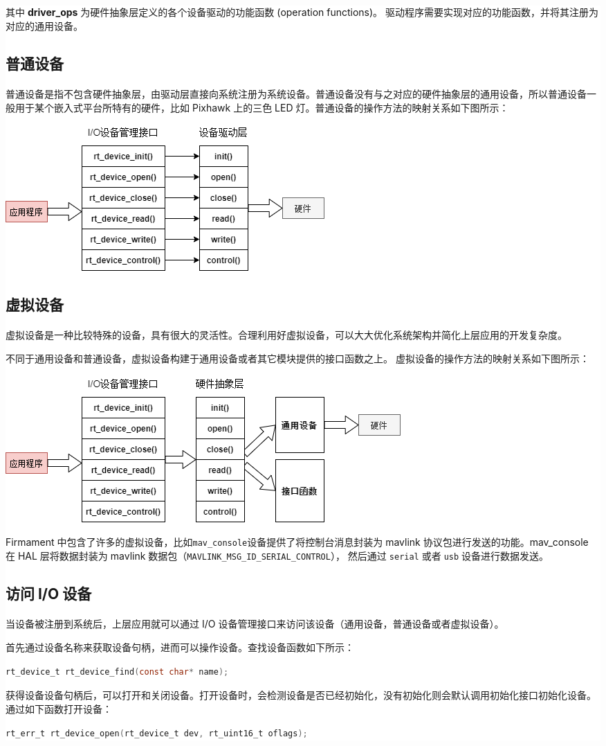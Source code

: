 其中 **driver_ops** 为硬件抽象层定义的各个设备驱动的功能函数 (operation functions)。 驱动程序需要实现对应的功能函数，并将其注册为对应的通用设备。

## 普通设备
普通设备是指不包含硬件抽象层，由驱动层直接向系统注册为系统设备。普通设备没有与之对应的硬件抽象层的通用设备，所以普通设备一般用于某个嵌入式平台所特有的硬件，比如 Pixhawk 上的三色 LED 灯。普通设备的操作方法的映射关系如下图所示：

![driver_device](img/driver_device.png)

## 虚拟设备
虚拟设备是一种比较特殊的设备，具有很大的灵活性。合理利用好虚拟设备，可以大大优化系统架构并简化上层应用的开发复杂度。

不同于通用设备和普通设备，虚拟设备构建于通用设备或者其它模块提供的接口函数之上。 虚拟设备的操作方法的映射关系如下图所示：

![virtual_device](img/virtual_device.png)

Firmament 中包含了许多的虚拟设备，比如`mav_console`设备提供了将控制台消息封装为 mavlink 协议包进行发送的功能。mav_console 在 HAL 层将数据封装为 mavlink 数据包（`MAVLINK_MSG_ID_SERIAL_CONTROL`）， 然后通过 `serial` 或者 `usb` 设备进行数据发送。

## 访问 I/O 设备

当设备被注册到系统后，上层应用就可以通过 I/O 设备管理接口来访问该设备（通用设备，普通设备或者虚拟设备）。

首先通过设备名称来获取设备句柄，进而可以操作设备。查找设备函数如下所示：

```c
rt_device_t rt_device_find(const char* name);
```

获得设备设备句柄后，可以打开和关闭设备。打开设备时，会检测设备是否已经初始化，没有初始化则会默认调用初始化接口初始化设备。通过如下函数打开设备：

```c
rt_err_t rt_device_open(rt_device_t dev, rt_uint16_t oflags);
```
